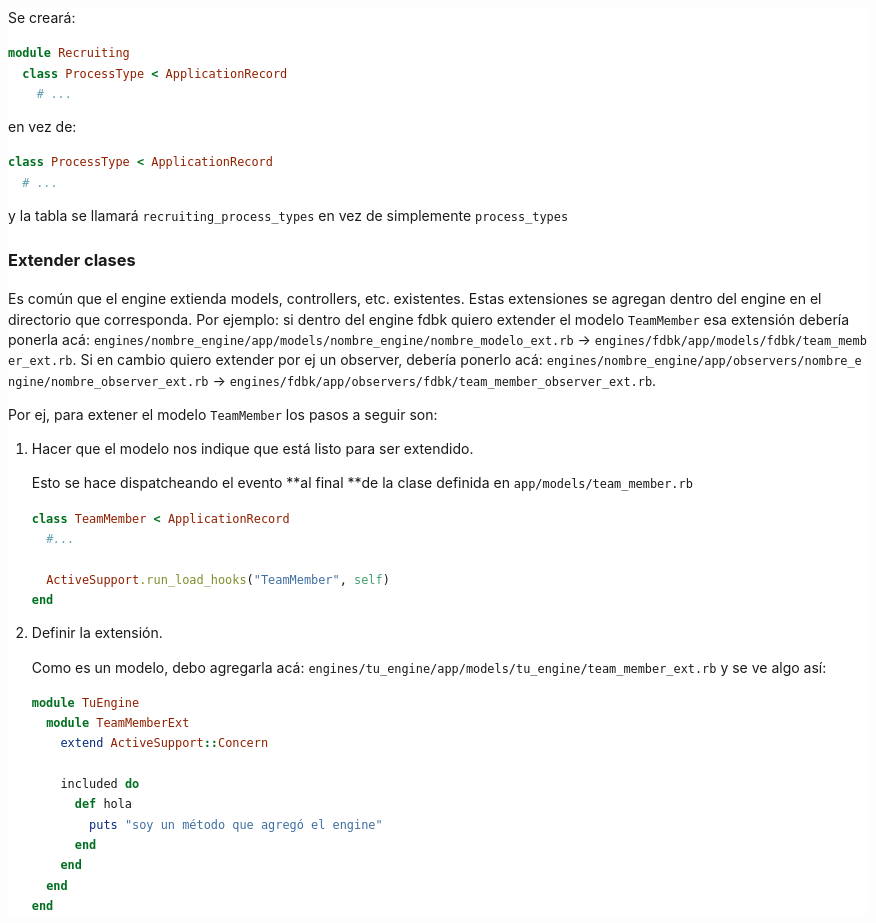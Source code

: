 Se creará:

```ruby
module Recruiting
  class ProcessType < ApplicationRecord
    # ...
```

en vez de:

```ruby
class ProcessType < ApplicationRecord
  # ...
```

y la tabla se llamará `recruiting_process_types` en vez de simplemente `process_types`

### Extender clases

Es común que el engine extienda models, controllers, etc. existentes. Estas extensiones se agregan dentro del engine en el directorio que corresponda. Por ejemplo: si dentro del engine fdbk quiero extender el modelo `TeamMember` esa extensión debería ponerla acá: `engines/nombre_engine/app/models/nombre_engine/nombre_modelo_ext.rb` -> `engines/fdbk/app/models/fdbk/team_member_ext.rb`. Si en cambio quiero extender por ej un observer, debería ponerlo acá: `engines/nombre_engine/app/observers/nombre_engine/nombre_observer_ext.rb` -> `engines/fdbk/app/observers/fdbk/team_member_observer_ext.rb`.

Por ej, para extener el modelo `TeamMember` los pasos a seguir son:

1. Hacer que el modelo nos indique que está listo para ser extendido.

    Esto se hace dispatcheando el evento **al final **de la clase definida en `app/models/team_member.rb`

    ```ruby
    class TeamMember < ApplicationRecord
      #...
    
      ActiveSupport.run_load_hooks("TeamMember", self)
    end
    ```

1. Definir la extensión.

    Como es un modelo, debo agregarla acá: `engines/tu_engine/app/models/tu_engine/team_member_ext.rb` y se ve algo así:

    ```ruby
    module TuEngine
      module TeamMemberExt
        extend ActiveSupport::Concern
    
        included do
          def hola
            puts "soy un método que agregó el engine"
          end
        end
      end
    end
    ```
